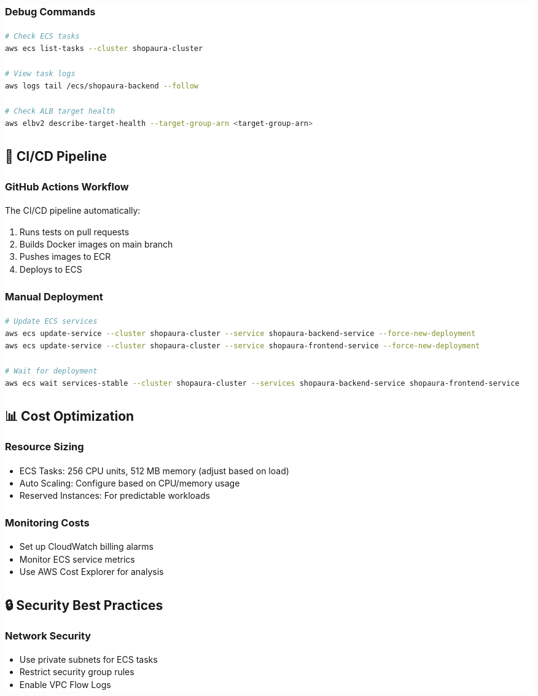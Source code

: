 ### Debug Commands
```bash
# Check ECS tasks
aws ecs list-tasks --cluster shopaura-cluster

# View task logs
aws logs tail /ecs/shopaura-backend --follow

# Check ALB target health
aws elbv2 describe-target-health --target-group-arn <target-group-arn>
```

## 🔄 CI/CD Pipeline

### GitHub Actions Workflow
The CI/CD pipeline automatically:
1. Runs tests on pull requests
2. Builds Docker images on main branch
3. Pushes images to ECR
4. Deploys to ECS

### Manual Deployment
```bash
# Update ECS services
aws ecs update-service --cluster shopaura-cluster --service shopaura-backend-service --force-new-deployment
aws ecs update-service --cluster shopaura-cluster --service shopaura-frontend-service --force-new-deployment

# Wait for deployment
aws ecs wait services-stable --cluster shopaura-cluster --services shopaura-backend-service shopaura-frontend-service
```

## 📊 Cost Optimization

### Resource Sizing
- ECS Tasks: 256 CPU units, 512 MB memory (adjust based on load)
- Auto Scaling: Configure based on CPU/memory usage
- Reserved Instances: For predictable workloads

### Monitoring Costs
- Set up CloudWatch billing alarms
- Monitor ECS service metrics
- Use AWS Cost Explorer for analysis

## 🔒 Security Best Practices

### Network Security
- Use private subnets for ECS tasks
- Restrict security group rules
- Enable VPC Flow Logs
